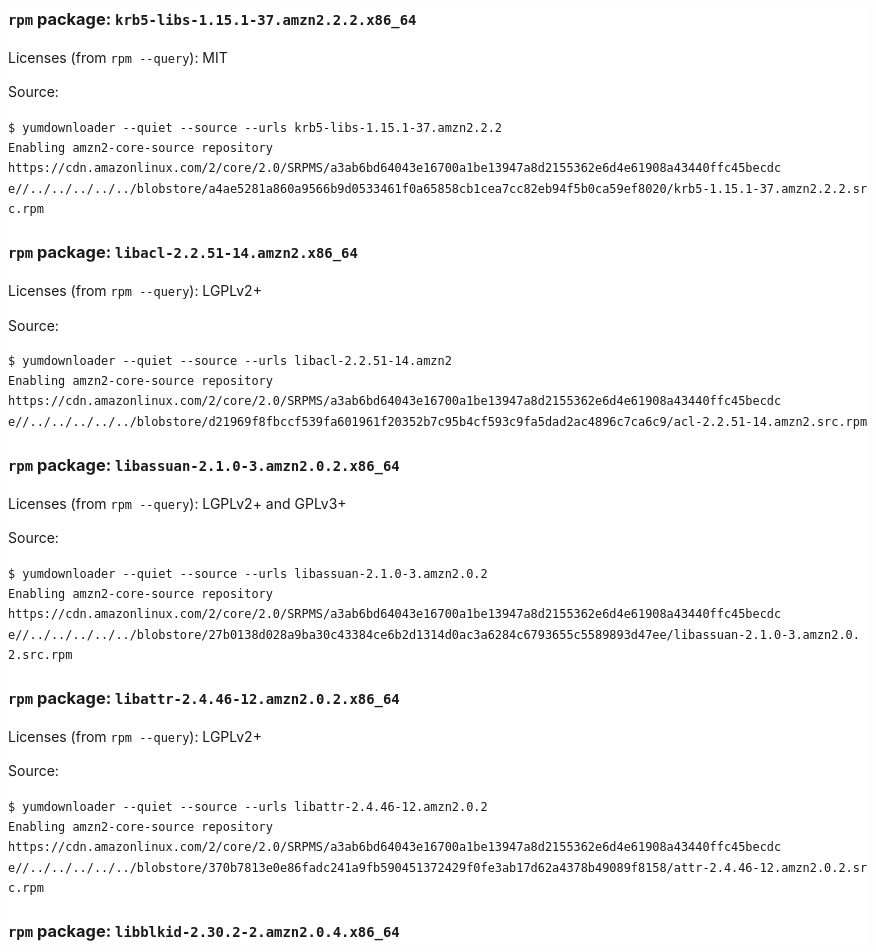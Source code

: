 ### `rpm` package: `krb5-libs-1.15.1-37.amzn2.2.2.x86_64`

Licenses (from `rpm --query`): MIT

Source:

```console
$ yumdownloader --quiet --source --urls krb5-libs-1.15.1-37.amzn2.2.2
Enabling amzn2-core-source repository
https://cdn.amazonlinux.com/2/core/2.0/SRPMS/a3ab6bd64043e16700a1be13947a8d2155362e6d4e61908a43440ffc45becdce//../../../../../blobstore/a4ae5281a860a9566b9d0533461f0a65858cb1cea7cc82eb94f5b0ca59ef8020/krb5-1.15.1-37.amzn2.2.2.src.rpm
```

### `rpm` package: `libacl-2.2.51-14.amzn2.x86_64`

Licenses (from `rpm --query`): LGPLv2+

Source:

```console
$ yumdownloader --quiet --source --urls libacl-2.2.51-14.amzn2
Enabling amzn2-core-source repository
https://cdn.amazonlinux.com/2/core/2.0/SRPMS/a3ab6bd64043e16700a1be13947a8d2155362e6d4e61908a43440ffc45becdce//../../../../../blobstore/d21969f8fbccf539fa601961f20352b7c95b4cf593c9fa5dad2ac4896c7ca6c9/acl-2.2.51-14.amzn2.src.rpm
```

### `rpm` package: `libassuan-2.1.0-3.amzn2.0.2.x86_64`

Licenses (from `rpm --query`): LGPLv2+ and GPLv3+

Source:

```console
$ yumdownloader --quiet --source --urls libassuan-2.1.0-3.amzn2.0.2
Enabling amzn2-core-source repository
https://cdn.amazonlinux.com/2/core/2.0/SRPMS/a3ab6bd64043e16700a1be13947a8d2155362e6d4e61908a43440ffc45becdce//../../../../../blobstore/27b0138d028a9ba30c43384ce6b2d1314d0ac3a6284c6793655c5589893d47ee/libassuan-2.1.0-3.amzn2.0.2.src.rpm
```

### `rpm` package: `libattr-2.4.46-12.amzn2.0.2.x86_64`

Licenses (from `rpm --query`): LGPLv2+

Source:

```console
$ yumdownloader --quiet --source --urls libattr-2.4.46-12.amzn2.0.2
Enabling amzn2-core-source repository
https://cdn.amazonlinux.com/2/core/2.0/SRPMS/a3ab6bd64043e16700a1be13947a8d2155362e6d4e61908a43440ffc45becdce//../../../../../blobstore/370b7813e0e86fadc241a9fb590451372429f0fe3ab17d62a4378b49089f8158/attr-2.4.46-12.amzn2.0.2.src.rpm
```

### `rpm` package: `libblkid-2.30.2-2.amzn2.0.4.x86_64`

